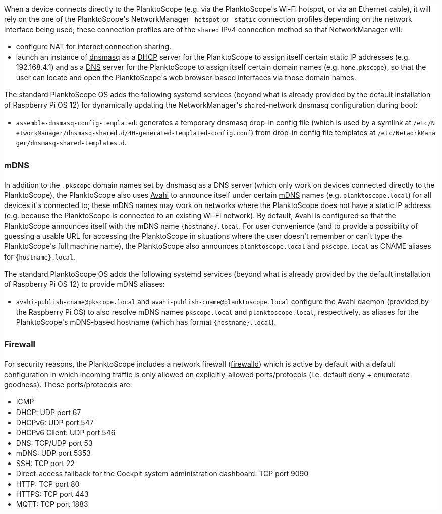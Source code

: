 When a device connects directly to the PlanktoScope (e.g. via the PlanktoScope's Wi-Fi hotspot, or via an Ethernet cable), it will rely on the one of the PlanktoScope's NetworkManager `-hotspot` or `-static` connection profiles depending on the network interface being used; these connection profiles are of the `shared` IPv4 connection method so that NetworkManager will:

- configure NAT for internet connection sharing.
- launch an instance of [dnsmasq](https://thekelleys.org.uk/dnsmasq/doc.html) as a [DHCP](https://en.wikipedia.org/wiki/Dynamic_Host_Configuration_Protocol) server for the PlanktoScope to assign itself certain static IP addresses (e.g. 192.168.4.1) and as a [DNS](https://en.wikipedia.org/wiki/Domain_Name_System) server for the PlanktoScope to assign itself certain domain names (e.g. `home.pkscope`), so that the user can locate and open the PlanktoScope's web browser-based interfaces via those domain names. 

The standard PlanktoScope OS adds the following systemd services (beyond what is already provided by the default installation of Raspberry Pi OS 12) for dynamically updating the NetworkManager's `shared`-network dnsmasq configuration during boot:

- `assemble-dnsmasq-config-templated`: generates a temporary dnsmasq drop-in config file (which is used by a symlink at `/etc/NetworkManager/dnsmasq-shared.d/40-generated-templated-config.conf`) from drop-in config file templates at `/etc/NetworkManager/dnsmasq-shared-templates.d`.

### mDNS

In addition to the `.pkscope` domain names set by dnsmasq as a DNS server (which only work on devices connected directly to the PlanktoScope), the PlanktoScope also uses [Avahi](https://avahi.org/) to announce itself under certain [mDNS](https://en.wikipedia.org/wiki/Multicast_DNS) names (e.g. `planktoscope.local`) for all devices it's connected to; these mDNS names may work on networks where the PlanktoScope does not have a static IP address (e.g. because the PlanktoScope is connected to an existing Wi-Fi network). By default, Avahi is configured so that the PlanktoScope announces itself with the mDNS name `{hostname}.local`. For user convenience (and to provide a possibility of guessing a usable URL for accessing the PlanktoScope in situations where the user doesn't remember or can't type the PlanktoScope's full machine name), the PlanktoScope also announces `planktoscope.local` and `pkscope.local` as CNAME aliases for `{hostname}.local`.

The standard PlanktoScope OS adds the following systemd services (beyond what is already provided by the default installation of Raspberry Pi OS 12) to provide mDNS aliases:

- `avahi-publish-cname@pkscope.local` and `avahi-publish-cname@planktoscope.local` configure the Avahi daemon (provided by the Raspberry Pi OS) to also resolve mDNS names `pkscope.local` and `planktoscope.local`, respectively, as aliases for the PlanktoScope's mDNS-based hostname (which has format `{hostname}.local`).

### Firewall

For security reasons, the PlanktoScope includes a network firewall ([firewalld](https://firewalld.org/)) which is active by default with a default configuration in which incoming traffic is only allowed on explicitly-allowed ports/protocols (i.e. [default deny + enumerate goodness](https://www.ranum.com/security/computer_security/editorials/dumb/)). These ports/protocols are:

- ICMP
- DHCP: UDP port 67
- DHCPv6: UDP port 547
- DHCPv6 Client: UDP port 546
- DNS: TCP/UDP port 53
- mDNS: UDP port 5353
- SSH: TCP port 22
- Direct-access fallback for the Cockpit system administration dashboard: TCP port 9090
- HTTP: TCP port 80
- HTTPS: TCP port 443
- MQTT: TCP port 1883
